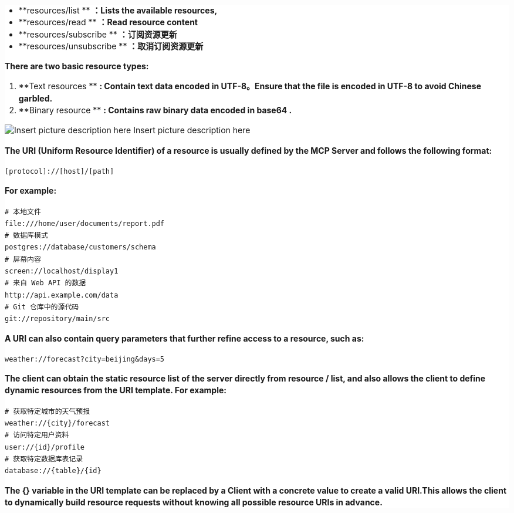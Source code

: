 * **resources/list ** **：Lists the available resources,**
* **resources/read ** **：Read resource content**
* **resources/subscribe ** **：订阅资源更新**
* **resources/unsubscribe ** **：取消订阅资源更新**

**There are two basic resource types:**

1. **Text resources ** **: Contain text data encoded in UTF-8。Ensure that the file is encoded in UTF-8 to avoid Chinese garbled.**
2. **Binary resource ** **: Contains raw binary data encoded in base64 .**

![Insert picture description here](https://mmbiz.qpic.cn/mmbiz_jpg/t1f5IicysA2wJqbic48J5SdsNR2PhYV3zaxug0arbibXnWK9ubqEJnglUPYPKfqw7wC6AkTRZC2gRh0zYq8ytnzsA/640?wx_fmt=jpeg&from=appmsg)
Insert picture description here

**The URI (Uniform Resource Identifier) of a resource is usually defined by the MCP Server and follows the following format:**

```
[protocol]://[host]/[path]
```

**For example:**

```
# 本地文件
file:///home/user/documents/report.pdf
# 数据库模式
postgres://database/customers/schema
# 屏幕内容
screen://localhost/display1
# 来自 Web API 的数据
http://api.example.com/data
# Git 仓库中的源代码
git://repository/main/src
```

**A URI can also contain query parameters that further refine access to a resource, such as:**

```
weather://forecast?city=beijing&days=5
```

**The client can obtain the static resource list of the server directly from resource / list, and also allows the client to define dynamic resources from the URI template. For example:**

```
# 获取特定城市的天气预报
weather://{city}/forecast
# 访问特定用户资料
user://{id}/profile
# 获取特定数据库表记录
database://{table}/{id}
```

**The {} variable in the URI template can be replaced by a Client with a concrete value to create a valid URI.This allows the client to dynamically build resource requests without knowing all possible resource URIs in advance.**
